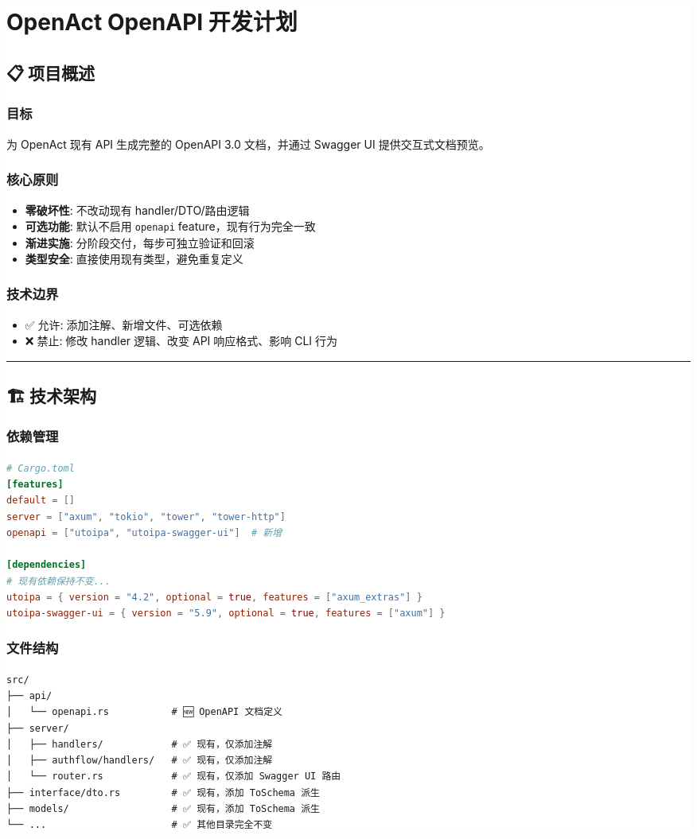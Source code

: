 # OpenAct OpenAPI 开发计划

## 📋 项目概述

### 目标
为 OpenAct 现有 API 生成完整的 OpenAPI 3.0 文档，并通过 Swagger UI 提供交互式文档预览。

### 核心原则
- **零破坏性**: 不改动现有 handler/DTO/路由逻辑
- **可选功能**: 默认不启用 `openapi` feature，现有行为完全一致
- **渐进实施**: 分阶段交付，每步可独立验证和回滚
- **类型安全**: 直接使用现有类型，避免重复定义

### 技术边界
- ✅ 允许: 添加注解、新增文件、可选依赖
- ❌ 禁止: 修改 handler 逻辑、改变 API 响应格式、影响 CLI 行为

---

## 🏗️ 技术架构

### 依赖管理
```toml
# Cargo.toml
[features]
default = []
server = ["axum", "tokio", "tower", "tower-http"]
openapi = ["utoipa", "utoipa-swagger-ui"]  # 新增

[dependencies]
# 现有依赖保持不变...
utoipa = { version = "4.2", optional = true, features = ["axum_extras"] }
utoipa-swagger-ui = { version = "5.9", optional = true, features = ["axum"] }
```

### 文件结构
```
src/
├── api/
│   └── openapi.rs           # 🆕 OpenAPI 文档定义
├── server/
│   ├── handlers/            # ✅ 现有，仅添加注解
│   ├── authflow/handlers/   # ✅ 现有，仅添加注解
│   └── router.rs            # ✅ 现有，仅添加 Swagger UI 路由
├── interface/dto.rs         # ✅ 现有，添加 ToSchema 派生
├── models/                  # ✅ 现有，添加 ToSchema 派生
└── ...                      # ✅ 其他目录完全不变
```
